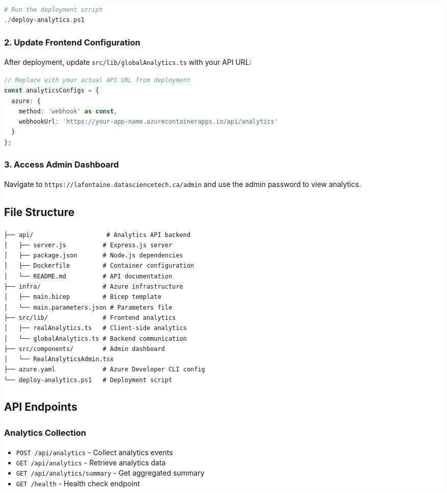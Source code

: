 ```powershell
# Run the deployment script
./deploy-analytics.ps1
```

### 2. Update Frontend Configuration

After deployment, update `src/lib/globalAnalytics.ts` with your API URL:

```typescript
// Replace with your actual API URL from deployment
const analyticsConfigs = {
  azure: {
    method: 'webhook' as const,
    webhookUrl: 'https://your-app-name.azurecontainerapps.io/api/analytics'
  }
};
```

### 3. Access Admin Dashboard

Navigate to `https://lafontaine.datasciencetech.ca/admin` and use the admin password to view analytics.

## File Structure

```
├── api/                    # Analytics API backend
│   ├── server.js          # Express.js server
│   ├── package.json       # Node.js dependencies
│   ├── Dockerfile         # Container configuration
│   └── README.md          # API documentation
├── infra/                 # Azure infrastructure
│   ├── main.bicep         # Bicep template
│   └── main.parameters.json # Parameters file
├── src/lib/               # Frontend analytics
│   ├── realAnalytics.ts   # Client-side analytics
│   └── globalAnalytics.ts # Backend communication
├── src/components/        # Admin dashboard
│   └── RealAnalyticsAdmin.tsx
├── azure.yaml             # Azure Developer CLI config
└── deploy-analytics.ps1   # Deployment script
```

## API Endpoints

### Analytics Collection
- `POST /api/analytics` - Collect analytics events
- `GET /api/analytics` - Retrieve analytics data
- `GET /api/analytics/summary` - Get aggregated summary
- `GET /health` - Health check endpoint
